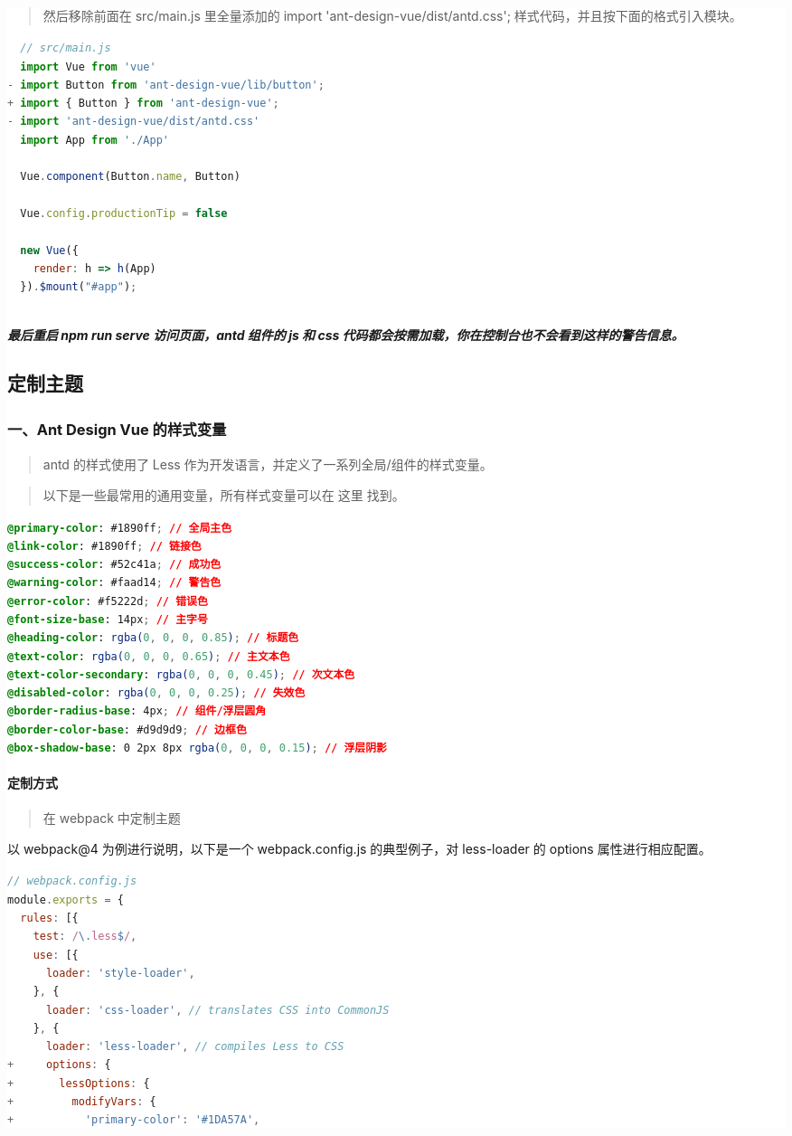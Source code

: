 >然后移除前面在 src/main.js 里全量添加的 import 'ant-design-vue/dist/antd.css'; 样式代码，并且按下面的格式引入模块。

```js
  // src/main.js
  import Vue from 'vue'
- import Button from 'ant-design-vue/lib/button';
+ import { Button } from 'ant-design-vue';
- import 'ant-design-vue/dist/antd.css'
  import App from './App'

  Vue.component(Button.name, Button)

  Vue.config.productionTip = false

  new Vue({
    render: h => h(App)
  }).$mount("#app");
  
```
 ***最后重启 npm run serve 访问页面，antd 组件的 js 和 css 代码都会按需加载，你在控制台也不会看到这样的警告信息。***
 
 
 
 
 
 
## 定制主题
### 一、Ant Design Vue 的样式变量
>antd 的样式使用了 Less 作为开发语言，并定义了一系列全局/组件的样式变量。

>以下是一些最常用的通用变量，所有样式变量可以在 这里 找到。
```css
@primary-color: #1890ff; // 全局主色
@link-color: #1890ff; // 链接色
@success-color: #52c41a; // 成功色
@warning-color: #faad14; // 警告色
@error-color: #f5222d; // 错误色
@font-size-base: 14px; // 主字号
@heading-color: rgba(0, 0, 0, 0.85); // 标题色
@text-color: rgba(0, 0, 0, 0.65); // 主文本色
@text-color-secondary: rgba(0, 0, 0, 0.45); // 次文本色
@disabled-color: rgba(0, 0, 0, 0.25); // 失效色
@border-radius-base: 4px; // 组件/浮层圆角
@border-color-base: #d9d9d9; // 边框色
@box-shadow-base: 0 2px 8px rgba(0, 0, 0, 0.15); // 浮层阴影

```

#### 定制方式
>在 webpack 中定制主题

以 webpack@4 为例进行说明，以下是一个 webpack.config.js 的典型例子，对 less-loader 的 options 属性进行相应配置。
```js
// webpack.config.js
module.exports = {
  rules: [{
    test: /\.less$/,
    use: [{
      loader: 'style-loader',
    }, {
      loader: 'css-loader', // translates CSS into CommonJS
    }, {
      loader: 'less-loader', // compiles Less to CSS
+     options: {
+       lessOptions: {
+         modifyVars: {
+           'primary-color': '#1DA57A',
```